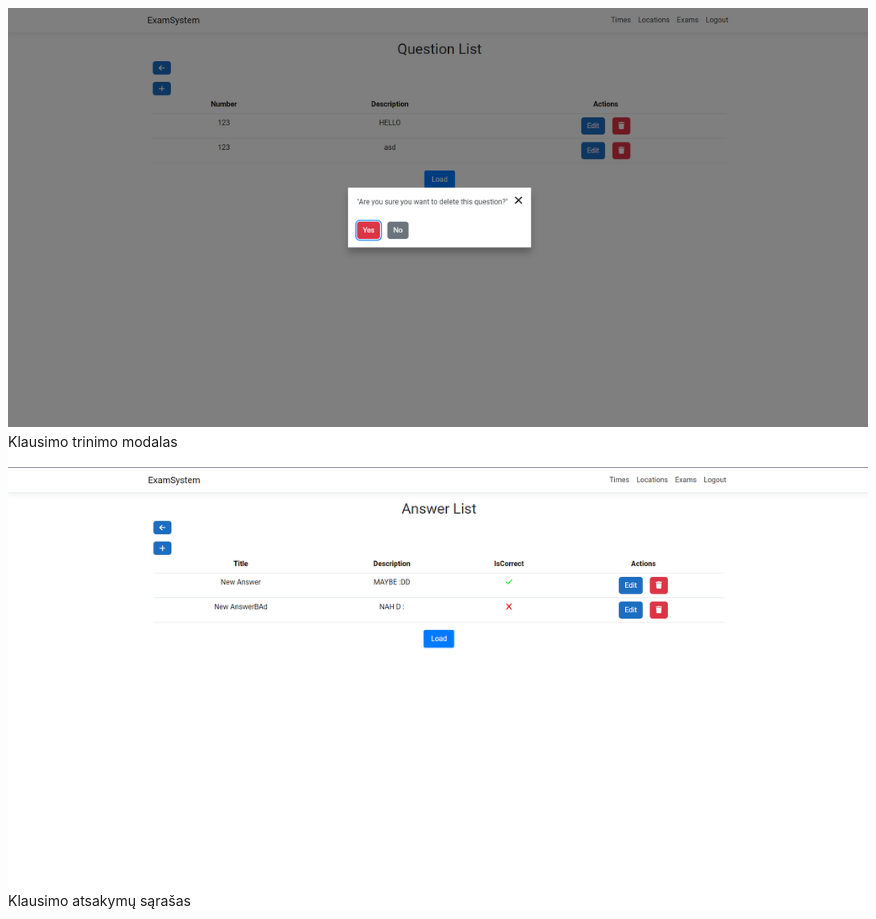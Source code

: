 ![Alt text](image-12.png)
Klausimo trinimo modalas

![Alt text](image-13.png)
Klausimo atsakymų sąrašas
